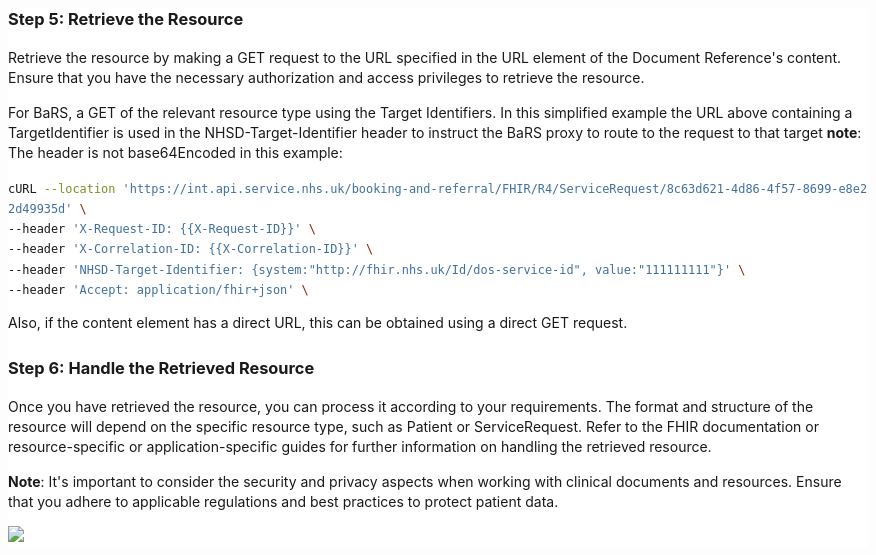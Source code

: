 ```json
```
### Step 5: Retrieve the Resource
Retrieve the resource by making a GET request to the URL specified in the URL element of the Document Reference's content. Ensure that you have the necessary authorization and access privileges to retrieve the resource.

For BaRS, a GET of the relevant resource type using the Target Identifiers. In this simplified example the URL above containing a TargetIdentifier is used in the NHSD-Target-Identifier header to instruct the BaRS proxy to route to the request to that target  **note**: The header is not base64Encoded in this example:

``` bash
cURL --location 'https://int.api.service.nhs.uk/booking-and-referral/FHIR/R4/ServiceRequest/8c63d621-4d86-4f57-8699-e8e22d49935d' \
--header 'X-Request-ID: {{X-Request-ID}}' \
--header 'X-Correlation-ID: {{X-Correlation-ID}}' \
--header 'NHSD-Target-Identifier: {system:"http://fhir.nhs.uk/Id/dos-service-id", value:"111111111"}' \
--header 'Accept: application/fhir+json' \
```

Also, if the content element has a direct URL, this can be obtained using a direct GET request.

### Step 6: Handle the Retrieved Resource
Once you have retrieved the resource, you can process it according to your requirements. The format and structure of the resource will depend on the specific resource type, such as Patient or ServiceRequest. Refer to the FHIR documentation or resource-specific or application-specific guides for further information on handling the retrieved resource.

**Note**: It's important to consider the security and privacy aspects when working with clinical documents and resources. Ensure that you adhere to applicable regulations and best practices to protect patient data.

<a href="https://raw.githubusercontent.com/NHSDigital/booking-and-referral-media/master/src/images/DocumentReference/BaRS_NRL_Search_Sequence-1.1.0.svg" target="_blank">
<img src="https://raw.githubusercontent.com/NHSDigital/booking-and-referral-media/master/src/images/DocumentReference/BaRS_NRL_Search_Sequence-1.1.0.svg" ></img>

